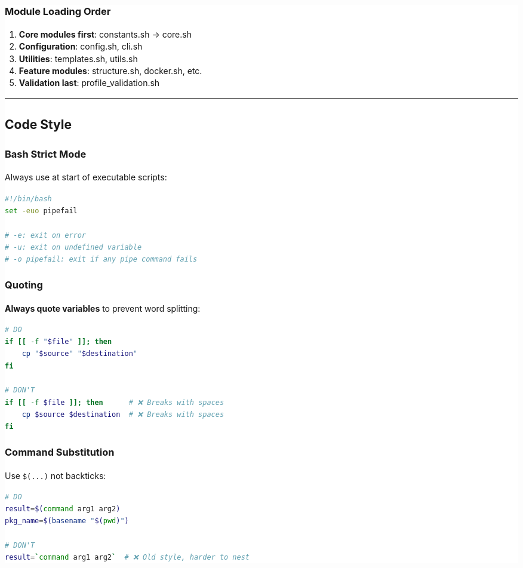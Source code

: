 ```bash
```

### Module Loading Order

1. **Core modules first**: constants.sh → core.sh
2. **Configuration**: config.sh, cli.sh
3. **Utilities**: templates.sh, utils.sh
4. **Feature modules**: structure.sh, docker.sh, etc.
5. **Validation last**: profile_validation.sh

---

## Code Style

### Bash Strict Mode
Always use at start of executable scripts:

```bash
#!/bin/bash
set -euo pipefail

# -e: exit on error
# -u: exit on undefined variable
# -o pipefail: exit if any pipe command fails
```

### Quoting
**Always quote variables** to prevent word splitting:

```bash
# DO
if [[ -f "$file" ]]; then
    cp "$source" "$destination"
fi

# DON'T
if [[ -f $file ]]; then      # ❌ Breaks with spaces
    cp $source $destination  # ❌ Breaks with spaces
fi
```

### Command Substitution
Use `$(...)` not backticks:

```bash
# DO
result=$(command arg1 arg2)
pkg_name=$(basename "$(pwd)")

# DON'T
result=`command arg1 arg2`  # ❌ Old style, harder to nest
```
